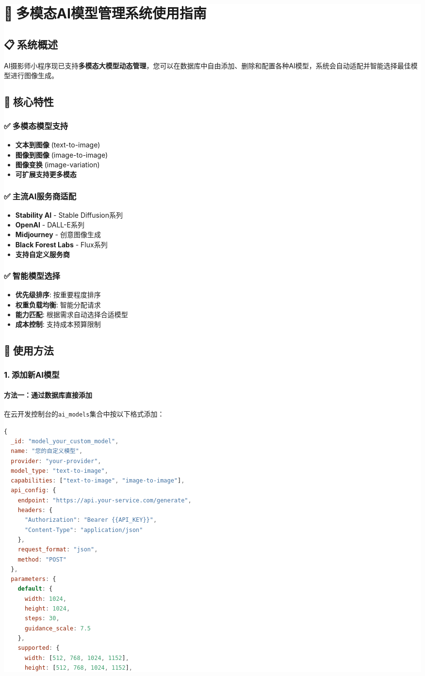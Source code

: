 # 🤖 多模态AI模型管理系统使用指南

## 📋 系统概述

AI摄影师小程序现已支持**多模态大模型动态管理**，您可以在数据库中自由添加、删除和配置各种AI模型，系统会自动适配并智能选择最佳模型进行图像生成。

## 🎯 核心特性

### ✅ 多模态模型支持
- **文本到图像** (text-to-image)
- **图像到图像** (image-to-image) 
- **图像变换** (image-variation)
- **可扩展支持更多模态**

### ✅ 主流AI服务商适配
- **Stability AI** - Stable Diffusion系列
- **OpenAI** - DALL-E系列
- **Midjourney** - 创意图像生成
- **Black Forest Labs** - Flux系列
- **支持自定义服务商**

### ✅ 智能模型选择
- **优先级排序**: 按重要程度排序
- **权重负载均衡**: 智能分配请求
- **能力匹配**: 根据需求自动选择合适模型
- **成本控制**: 支持成本预算限制

## 🔧 使用方法

### 1. 添加新AI模型

#### 方法一：通过数据库直接添加
在云开发控制台的`ai_models`集合中按以下格式添加：

```javascript
{
  _id: "model_your_custom_model",
  name: "您的自定义模型",
  provider: "your-provider",
  model_type: "text-to-image",
  capabilities: ["text-to-image", "image-to-image"],
  api_config: {
    endpoint: "https://api.your-service.com/generate",
    headers: {
      "Authorization": "Bearer {{API_KEY}}",
      "Content-Type": "application/json"
    },
    request_format: "json",
    method: "POST"
  },
  parameters: {
    default: {
      width: 1024,
      height: 1024,
      steps: 30,
      guidance_scale: 7.5
    },
    supported: {
      width: [512, 768, 1024, 1152],
      height: [512, 768, 1024, 1152],
```